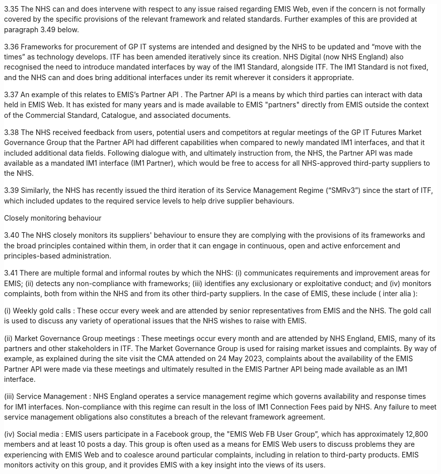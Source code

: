 3.35 The NHS can and does intervene with respect to any issue raised regarding EMIS Web, even if the concern is not formally covered by the specific provisions of the relevant framework and related standards. Further examples of this are provided at paragraph 3.49 below.

3.36 Frameworks for procurement of GP IT systems are intended and designed by the NHS to be updated and “move with the times” as technology develops. ITF has been amended iteratively since its creation. NHS Digital (now NHS England) also recognised the need to introduce mandated interfaces by way of the IM1 Standard, alongside ITF. The IM1 Standard is not fixed, and the NHS can and does bring additional interfaces under its remit wherever it considers it appropriate.

3.37 An example of this relates to EMIS’s Partner API . The Partner API is a means by which third parties can interact with data held in EMIS Web. It has existed for many years and is made available to EMIS "partners" directly from EMIS outside the context of the Commercial Standard, Catalogue, and associated documents.

3.38 The NHS received feedback from users, potential users and competitors at regular meetings of the GP IT Futures Market Governance Group that the Partner API had different capabilities when compared to newly mandated IM1 interfaces, and that it included additional data fields. Following dialogue with, and ultimately instruction from, the NHS, the Partner API was made available as a mandated IM1 interface (IM1 Partner), which would be free to access for all NHS-approved third-party suppliers to the NHS.

3.39 Similarly, the NHS has recently issued the third iteration of its Service Management Regime (“SMRv3”) since the start of ITF, which included updates to the required service levels to help drive supplier behaviours.

Closely monitoring behaviour

3.40 The NHS closely monitors its suppliers' behaviour to ensure they are complying with the provisions of its frameworks and the broad principles contained within them, in order that it can engage in continuous, open and active enforcement and principles-based administration.

3.41 There are multiple formal and informal routes by which the NHS: (i) communicates requirements and improvement areas for EMIS; (ii) detects any non-compliance with frameworks; (iii) identifies any exclusionary or exploitative conduct; and (iv) monitors complaints, both from within the NHS and from its other third-party suppliers. In the case of EMIS, these include ( inter alia ):

(i) Weekly gold calls : These occur every week and are attended by senior representatives from EMIS and the NHS. The gold call is used to discuss any variety of operational issues that the NHS wishes to raise with EMIS.

(ii) Market Governance Group meetings : These meetings occur every month and are attended by NHS England, EMIS, many of its partners and other stakeholders in ITF. The Market Governance Group is used for raising market issues and complaints. By way of example, as explained during the site visit the CMA attended on 24 May 2023, complaints about the availability of the EMIS Partner API were made via these meetings and ultimately resulted in the EMIS Partner API being made available as an IM1 interface.

(iii) Service Management : NHS England operates a service management regime which governs availability and response times for IM1 interfaces. Non-compliance with this regime can result in the loss of IM1 Connection Fees paid by NHS. Any failure to meet service management obligations also constitutes a breach of the relevant framework agreement.

(iv) Social media : EMIS users participate in a Facebook group, the "EMIS Web FB User Group”, which has approximately 12,800 members and at least 10 posts a day. This group is often used as a means for EMIS Web users to discuss problems they are experiencing with EMIS Web and to coalesce around particular complaints, including in relation to third-party products. EMIS monitors activity on this group, and it provides EMIS with a key insight into the views of its users.
